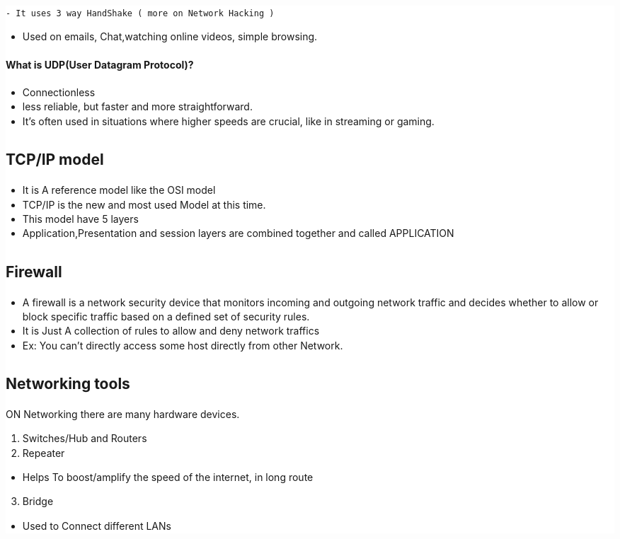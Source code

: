     - It uses 3 way HandShake ( more on Network Hacking )
- Used on emails, Chat,watching online videos, simple browsing.
#### What is UDP(User Datagram Protocol)?
- Connectionless
- less reliable, but faster and more straightforward.
- It’s often used in situations where higher speeds are crucial, like in streaming or gaming.
## TCP/IP model
- It is A reference model like the OSI model
- TCP/IP is the new and most used Model at this time.
- This model have 5 layers
- Application,Presentation and session layers are combined together and
called APPLICATION
## Firewall
- A firewall is a network security device that monitors incoming and outgoing network traffic and decides whether to allow or block specific traffic based on a defined set of security rules.
- It is Just A collection of rules to allow and deny network traffics
- Ex: You can’t directly access some host directly from other Network.
## Networking tools
ON Networking there are many hardware devices.
1. Switches/Hub and Routers
2. Repeater
- Helps To boost/amplify the speed of the internet, in long route
3. Bridge
- Used to Connect different LANs